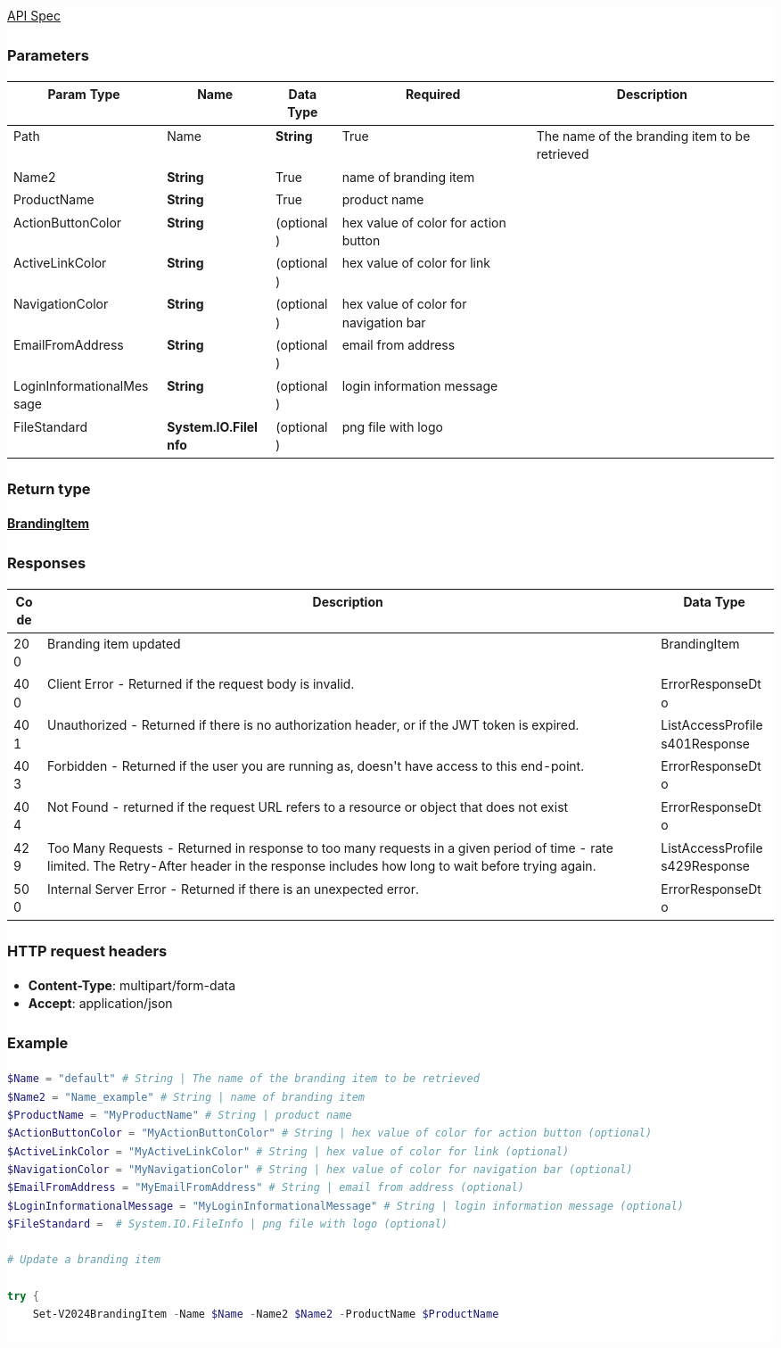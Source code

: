 [API Spec](https://developer.sailpoint.com/docs/api/v2024/set-branding-item)

### Parameters 
Param Type | Name | Data Type | Required  | Description
------------- | ------------- | ------------- | ------------- | ------------- 
Path   | Name | **String** | True  | The name of the branding item to be retrieved
   | Name2 | **String** | True  | name of branding item
   | ProductName | **String** | True  | product name
   | ActionButtonColor | **String** |   (optional) | hex value of color for action button
   | ActiveLinkColor | **String** |   (optional) | hex value of color for link
   | NavigationColor | **String** |   (optional) | hex value of color for navigation bar
   | EmailFromAddress | **String** |   (optional) | email from address
   | LoginInformationalMessage | **String** |   (optional) | login information message
   | FileStandard | **System.IO.FileInfo** |   (optional) | png file with logo

### Return type
[**BrandingItem**](../models/branding-item)

### Responses
Code | Description  | Data Type
------------- | ------------- | -------------
200 | Branding item updated | BrandingItem
400 | Client Error - Returned if the request body is invalid. | ErrorResponseDto
401 | Unauthorized - Returned if there is no authorization header, or if the JWT token is expired. | ListAccessProfiles401Response
403 | Forbidden - Returned if the user you are running as, doesn&#39;t have access to this end-point. | ErrorResponseDto
404 | Not Found - returned if the request URL refers to a resource or object that does not exist | ErrorResponseDto
429 | Too Many Requests - Returned in response to too many requests in a given period of time - rate limited. The Retry-After header in the response includes how long to wait before trying again. | ListAccessProfiles429Response
500 | Internal Server Error - Returned if there is an unexpected error. | ErrorResponseDto

### HTTP request headers
- **Content-Type**: multipart/form-data
- **Accept**: application/json

### Example
```powershell
$Name = "default" # String | The name of the branding item to be retrieved
$Name2 = "Name_example" # String | name of branding item
$ProductName = "MyProductName" # String | product name
$ActionButtonColor = "MyActionButtonColor" # String | hex value of color for action button (optional)
$ActiveLinkColor = "MyActiveLinkColor" # String | hex value of color for link (optional)
$NavigationColor = "MyNavigationColor" # String | hex value of color for navigation bar (optional)
$EmailFromAddress = "MyEmailFromAddress" # String | email from address (optional)
$LoginInformationalMessage = "MyLoginInformationalMessage" # String | login information message (optional)
$FileStandard =  # System.IO.FileInfo | png file with logo (optional)

# Update a branding item

try {
    Set-V2024BrandingItem -Name $Name -Name2 $Name2 -ProductName $ProductName 
    
```